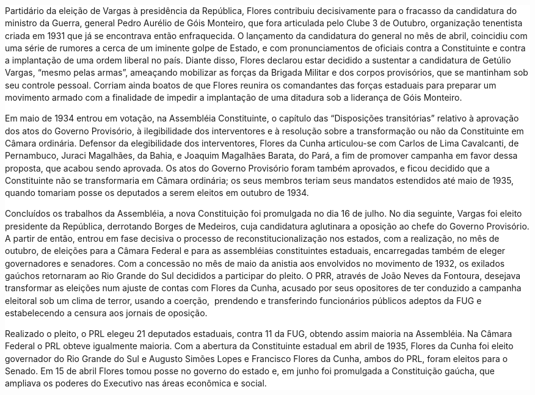 Partidário da eleição de Vargas à presidência da República, Flores
contribuiu decisivamente para o fracasso da candidatura do ministro da
Guerra, general Pedro Aurélio de Góis Monteiro, que fora articulada pelo
Clube 3 de Outubro, organização tenentista criada em 1931 que já se
encontrava então enfraquecida. O lançamento da candidatura do general no
mês de abril, coincidiu com uma série de rumores a cerca de um iminente
golpe de Estado, e com pronunciamentos de oficiais contra a Constituinte
e contra a implantação de uma ordem liberal no país. Diante disso,
Flores declarou estar decidido a sustentar a candidatura de Getúlio
Vargas, “mesmo pelas armas”, ameaçando mobilizar as forças da Brigada
Militar e dos corpos provisórios, que se mantinham sob seu controle
pessoal. Corriam ainda boatos de que Flores reunira os comandantes das
forças estaduais para preparar um movimento armado com a finalidade de
impedir a implantação de uma ditadura sob a liderança de Góis Monteiro.

Em maio de 1934 entrou em votação, na Assembléia Constituinte, o
capítulo das “Disposições transitórias” relativo à aprovação dos atos do
Governo Provisório, à ilegibilidade dos interventores e à resolução
sobre a transformação ou não da Constituinte em Câmara ordinária.
Defensor da elegibilidade dos interventores, Flores da Cunha
articulou-se com Carlos de Lima Cavalcanti, de Pernambuco, Juraci
Magalhães, da Bahia, e Joaquim Magalhães Barata, do Pará, a fim de
promover campanha em favor dessa proposta, que acabou sendo aprovada. Os
atos do Governo Provisório foram também aprovados, e ficou decidido que
a Constituinte não se transformaria em Câmara ordinária; os seus membros
teriam seus mandatos estendidos até maio de 1935, quando tomariam posse
os deputados a serem eleitos em outubro de 1934.

Concluídos os trabalhos da Assembléia, a nova Constituição foi
promulgada no dia 16 de julho. No dia seguinte, Vargas foi eleito
presidente da República, derrotando Borges de Medeiros, cuja candidatura
aglutinara a oposição ao chefe do Governo Provisório. A partir de então,
entrou em fase decisiva o processo de reconstitucionalização nos
estados, com a realização, no mês de outubro, de eleições para a Câmara
Federal e para as assembléias constituintes estaduais, encarregadas
também de eleger governadores e senadores. Com a concessão no mês de
maio da anistia aos envolvidos no movimento de 1932, os exilados gaúchos
retornaram ao Rio Grande do Sul decididos a participar do pleito. O PRR,
através de João Neves da Fontoura, desejava transformar as eleições num
ajuste de contas com Flores da Cunha, acusado por seus opositores de ter
conduzido a campanha eleitoral sob um clima de terror, usando a
coerção,  prendendo e transferindo funcionários públicos adeptos da FUG
e estabelecendo a censura aos jornais de oposição.

Realizado o pleito, o PRL elegeu 21 deputados estaduais, contra 11 da
FUG, obtendo assim maioria na Assembléia. Na Câmara Federal o PRL obteve
igualmente maioria. Com a abertura da Constituinte estadual em abril de
1935, Flores da Cunha foi eleito governador do Rio Grande do Sul e
Augusto Simões Lopes e Francisco Flores da Cunha, ambos do PRL, foram
eleitos para o Senado. Em 15 de abril Flores tomou posse no governo do
estado e, em junho foi promulgada a Constituição gaúcha, que ampliava os
poderes do Executivo nas áreas econômica e social.
